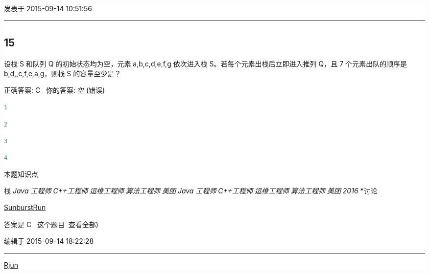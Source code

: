 发表于 2015-09-14 10:51:56

* * *

## 15

设栈 S 和队列 Q 的初始状态均为空，元素 a,b,c,d,e,f,g 依次进入栈 S。若每个元素出栈后立即进入推列 Q，且 7 个元素出队的顺序是 b,d,,c,f,e,a,g，则栈 S 的容量至少是？

正确答案: C   你的答案: 空 (错误)

```cpp
1
```

```cpp
2
```

```cpp
3
```

```cpp
4
```

本题知识点

栈 *Java 工程师 C++工程师 运维工程师 算法工程师 美团 Java 工程师 C++工程师 运维工程师 算法工程师 美团 2016* *讨论

[SunburstRun](https://www.nowcoder.com/profile/557336)

答案是 C   这个题目  查看全部)

编辑于 2015-09-14 18:22:28

* * *

[Rjun](https://www.nowcoder.com/profile/234472)
